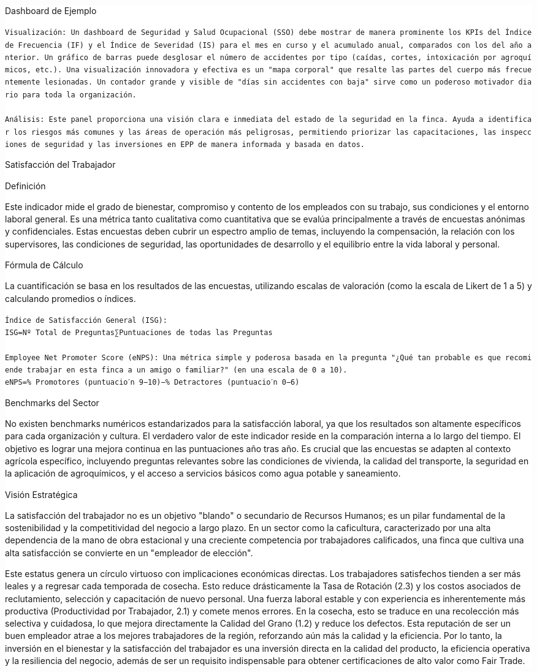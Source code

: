 Dashboard de Ejemplo

    Visualización: Un dashboard de Seguridad y Salud Ocupacional (SSO) debe mostrar de manera prominente los KPIs del Índice de Frecuencia (IF) y el Índice de Severidad (IS) para el mes en curso y el acumulado anual, comparados con los del año anterior. Un gráfico de barras puede desglosar el número de accidentes por tipo (caídas, cortes, intoxicación por agroquímicos, etc.). Una visualización innovadora y efectiva es un "mapa corporal" que resalte las partes del cuerpo más frecuentemente lesionadas. Un contador grande y visible de "días sin accidentes con baja" sirve como un poderoso motivador diario para toda la organización.

    Análisis: Este panel proporciona una visión clara e inmediata del estado de la seguridad en la finca. Ayuda a identificar los riesgos más comunes y las áreas de operación más peligrosas, permitiendo priorizar las capacitaciones, las inspecciones de seguridad y las inversiones en EPP de manera informada y basada en datos.

Satisfacción del Trabajador

Definición

Este indicador mide el grado de bienestar, compromiso y contento de los empleados con su trabajo, sus condiciones y el entorno laboral general. Es una métrica tanto cualitativa como cuantitativa que se evalúa principalmente a través de encuestas anónimas y confidenciales. Estas encuestas deben cubrir un espectro amplio de temas, incluyendo la compensación, la relación con los supervisores, las condiciones de seguridad, las oportunidades de desarrollo y el equilibrio entre la vida laboral y personal.

Fórmula de Cálculo

La cuantificación se basa en los resultados de las encuestas, utilizando escalas de valoración (como la escala de Likert de 1 a 5) y calculando promedios o índices.

    Índice de Satisfacción General (ISG):
    ISG=Nº Total de Preguntas∑Puntuaciones de todas las Preguntas​

    Employee Net Promoter Score (eNPS): Una métrica simple y poderosa basada en la pregunta "¿Qué tan probable es que recomiende trabajar en esta finca a un amigo o familiar?" (en una escala de 0 a 10).
    eNPS=% Promotores (puntuacioˊn 9−10)−% Detractores (puntuacioˊn 0−6)

Benchmarks del Sector

No existen benchmarks numéricos estandarizados para la satisfacción laboral, ya que los resultados son altamente específicos para cada organización y cultura. El verdadero valor de este indicador reside en la comparación interna a lo largo del tiempo. El objetivo es lograr una mejora continua en las puntuaciones año tras año. Es crucial que las encuestas se adapten al contexto agrícola específico, incluyendo preguntas relevantes sobre las condiciones de vivienda, la calidad del transporte, la seguridad en la aplicación de agroquímicos, y el acceso a servicios básicos como agua potable y saneamiento.

Visión Estratégica

La satisfacción del trabajador no es un objetivo "blando" o secundario de Recursos Humanos; es un pilar fundamental de la sostenibilidad y la competitividad del negocio a largo plazo. En un sector como la caficultura, caracterizado por una alta dependencia de la mano de obra estacional y una creciente competencia por trabajadores calificados, una finca que cultiva una alta satisfacción se convierte en un "empleador de elección".

Este estatus genera un círculo virtuoso con implicaciones económicas directas. Los trabajadores satisfechos tienden a ser más leales y a regresar cada temporada de cosecha. Esto reduce drásticamente la Tasa de Rotación (2.3) y los costos asociados de reclutamiento, selección y capacitación de nuevo personal. Una fuerza laboral estable y con experiencia es inherentemente más productiva (Productividad por Trabajador, 2.1) y comete menos errores. En la cosecha, esto se traduce en una recolección más selectiva y cuidadosa, lo que mejora directamente la Calidad del Grano (1.2) y reduce los defectos. Esta reputación de ser un buen empleador atrae a los mejores trabajadores de la región, reforzando aún más la calidad y la eficiencia. Por lo tanto, la inversión en el bienestar y la satisfacción del trabajador es una inversión directa en la calidad del producto, la eficiencia operativa y la resiliencia del negocio, además de ser un requisito indispensable para obtener certificaciones de alto valor como Fair Trade.
